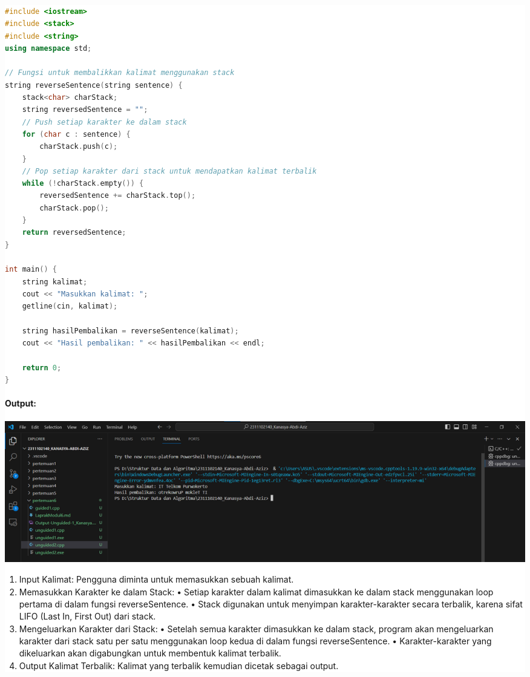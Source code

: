 ```C++
#include <iostream>
#include <stack>
#include <string>
using namespace std;

// Fungsi untuk membalikkan kalimat menggunakan stack
string reverseSentence(string sentence) {
    stack<char> charStack;
    string reversedSentence = "";
    // Push setiap karakter ke dalam stack
    for (char c : sentence) {
        charStack.push(c);
    }
    // Pop setiap karakter dari stack untuk mendapatkan kalimat terbalik
    while (!charStack.empty()) {
        reversedSentence += charStack.top();
        charStack.pop();
    }
    return reversedSentence;
}

int main() {
    string kalimat;
    cout << "Masukkan kalimat: ";
    getline(cin, kalimat);
    
    string hasilPembalikan = reverseSentence(kalimat);
    cout << "Hasil pembalikan: " << hasilPembalikan << endl;
    
    return 0;
}
```
#### Output:
![Screenshot Output Unguided 1](Output-Unguided-2_Kanasya.png)

1. Input Kalimat: Pengguna diminta untuk memasukkan sebuah kalimat.
2. Memasukkan Karakter ke dalam Stack:
• Setiap karakter dalam kalimat dimasukkan ke dalam stack menggunakan loop pertama di dalam fungsi reverseSentence.
• Stack digunakan untuk menyimpan karakter-karakter secara terbalik, karena sifat LIFO (Last In, First Out) dari stack.
3. Mengeluarkan Karakter dari Stack:
• Setelah semua karakter dimasukkan ke dalam stack, program akan mengeluarkan karakter dari stack satu per satu menggunakan loop kedua di dalam fungsi reverseSentence.
• Karakter-karakter yang dikeluarkan akan digabungkan untuk membentuk kalimat terbalik.
4. Output Kalimat Terbalik: Kalimat yang terbalik kemudian dicetak sebagai output.
